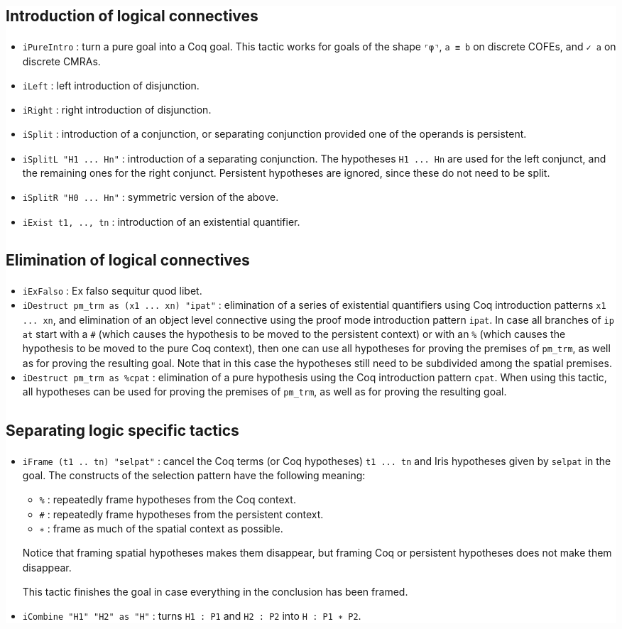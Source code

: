 Introduction of logical connectives
-----------------------------------

- `iPureIntro` : turn a pure goal into a Coq goal. This tactic works for goals
  of the shape `⌜φ⌝`, `a ≡ b` on discrete COFEs, and `✓ a` on discrete CMRAs.

- `iLeft` : left introduction of disjunction.
- `iRight` : right introduction of disjunction.

- `iSplit` : introduction of a conjunction, or separating conjunction provided
  one of the operands is persistent.
- `iSplitL "H1 ... Hn"` : introduction of a separating conjunction. The
  hypotheses `H1 ... Hn` are used for the left conjunct, and the remaining ones
  for the right conjunct. Persistent hypotheses are ignored, since these do not
  need to be split.
- `iSplitR "H0 ... Hn"` : symmetric version of the above.
- `iExist t1, .., tn` : introduction of an existential quantifier.

Elimination of logical connectives
----------------------------------

- `iExFalso` : Ex falso sequitur quod libet.
- `iDestruct pm_trm as (x1 ... xn) "ipat"` : elimination of a series of
  existential quantifiers using Coq introduction patterns `x1 ... xn`, and
  elimination of an object level connective using the proof mode introduction
  pattern `ipat`.
  In case all branches of `ipat` start with a `#` (which causes the hypothesis
  to be moved to the persistent context) or with an `%` (which causes the
  hypothesis to be moved to the pure Coq context), then one can use all
  hypotheses for proving the premises of `pm_trm`, as well as for proving the
  resulting goal. Note that in this case the hypotheses still need to be
  subdivided among the spatial premises.
- `iDestruct pm_trm as %cpat` : elimination of a pure hypothesis using the Coq
  introduction pattern `cpat`. When using this tactic, all hypotheses can be
  used for proving the premises of `pm_trm`, as well as for proving the
  resulting goal.

Separating logic specific tactics
---------------------------------

- `iFrame (t1 .. tn) "selpat"` : cancel the Coq terms (or Coq hypotheses)
  `t1 ... tn` and Iris hypotheses given by `selpat` in the goal. The constructs
  of the selection pattern have the following meaning:

  + `%` : repeatedly frame hypotheses from the Coq context.
  + `#` : repeatedly frame hypotheses from the persistent context.
  + `∗` : frame as much of the spatial context as possible.

  Notice that framing spatial hypotheses makes them disappear, but framing Coq
  or persistent hypotheses does not make them disappear.

  This tactic finishes the goal in case everything in the conclusion has been
  framed.
- `iCombine "H1" "H2" as "H"` : turns `H1 : P1` and `H2 : P2` into
  `H : P1 ∗ P2`.
